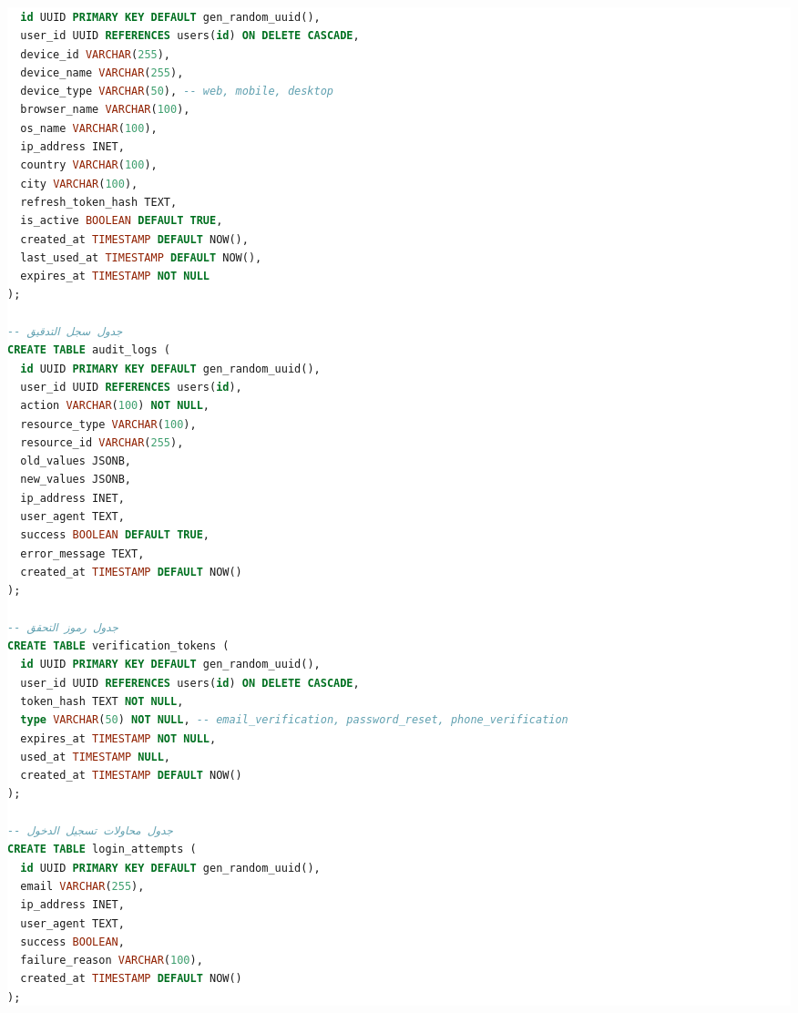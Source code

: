 ```sql
  id UUID PRIMARY KEY DEFAULT gen_random_uuid(),
  user_id UUID REFERENCES users(id) ON DELETE CASCADE,
  device_id VARCHAR(255),
  device_name VARCHAR(255),
  device_type VARCHAR(50), -- web, mobile, desktop
  browser_name VARCHAR(100),
  os_name VARCHAR(100),
  ip_address INET,
  country VARCHAR(100),
  city VARCHAR(100),
  refresh_token_hash TEXT,
  is_active BOOLEAN DEFAULT TRUE,
  created_at TIMESTAMP DEFAULT NOW(),
  last_used_at TIMESTAMP DEFAULT NOW(),
  expires_at TIMESTAMP NOT NULL
);

-- جدول سجل التدقيق
CREATE TABLE audit_logs (
  id UUID PRIMARY KEY DEFAULT gen_random_uuid(),
  user_id UUID REFERENCES users(id),
  action VARCHAR(100) NOT NULL,
  resource_type VARCHAR(100),
  resource_id VARCHAR(255),
  old_values JSONB,
  new_values JSONB,
  ip_address INET,
  user_agent TEXT,
  success BOOLEAN DEFAULT TRUE,
  error_message TEXT,
  created_at TIMESTAMP DEFAULT NOW()
);

-- جدول رموز التحقق
CREATE TABLE verification_tokens (
  id UUID PRIMARY KEY DEFAULT gen_random_uuid(),
  user_id UUID REFERENCES users(id) ON DELETE CASCADE,
  token_hash TEXT NOT NULL,
  type VARCHAR(50) NOT NULL, -- email_verification, password_reset, phone_verification
  expires_at TIMESTAMP NOT NULL,
  used_at TIMESTAMP NULL,
  created_at TIMESTAMP DEFAULT NOW()
);

-- جدول محاولات تسجيل الدخول
CREATE TABLE login_attempts (
  id UUID PRIMARY KEY DEFAULT gen_random_uuid(),
  email VARCHAR(255),
  ip_address INET,
  user_agent TEXT,
  success BOOLEAN,
  failure_reason VARCHAR(100),
  created_at TIMESTAMP DEFAULT NOW()
);
```
